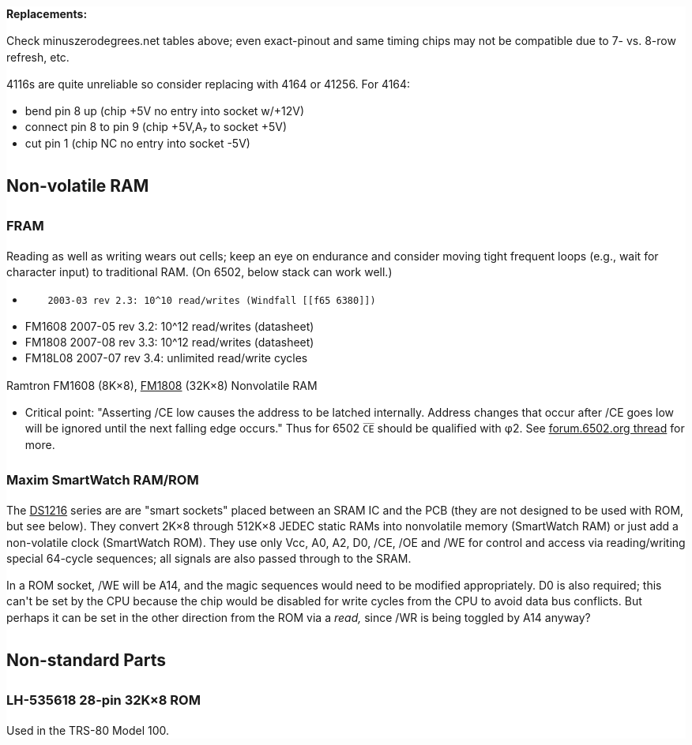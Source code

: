 __Replacements:__

Check minuszerodegrees.net tables above; even exact-pinout and same timing
chips may not be compatible due to 7- vs. 8-row refresh, etc.

4116s are quite unreliable so consider replacing with 4164 or 41256.
For 4164:
- bend pin 8 up (chip +5V no entry into socket w/+12V)
- connect pin 8 to pin 9 (chip +5V,A₇ to socket +5V)
- cut pin 1 (chip NC no entry into socket -5V)


Non-volatile RAM
----------------

### FRAM

Reading as well as writing wears out cells; keep an eye on endurance and
consider moving tight frequent loops (e.g., wait for character input) to
traditional RAM. (On 6502, below stack can work well.)
-         2003-03 rev 2.3: 10^10 read/writes (Windfall [[f65 6380]])
- FM1608  2007-05 rev 3.2: 10^12 read/writes (datasheet)
- FM1808  2007-08 rev 3.3: 10^12 read/writes (datasheet)
- FM18L08 2007-07 rev 3.4: unlimited read/write cycles

Ramtron FM1608 (8K×8), [FM1808][] (32K×8) Nonvolatile RAM
- Critical point: "Asserting /CE low causes the address to be latched
  internally. Address changes that occur after /CE goes low will be ignored
  until the next falling edge occurs." Thus for 6502 `C̅E̅` should be
  qualified with φ2. See [forum.6502.org thread][f65 6380] for more.

### Maxim SmartWatch RAM/ROM

The [DS1216] series are are "smart sockets" placed between an SRAM IC and
the PCB (they are not designed to be used with ROM, but see below). They
convert 2K×8 through 512K×8 JEDEC static RAMs into nonvolatile memory
(SmartWatch RAM) or just add a non-volatile clock (SmartWatch ROM). They
use only Vcc, A0, A2, D0, /CE, /OE and /WE for control and access via
reading/writing special 64-cycle sequences; all signals are also passed
through to the SRAM.

In a ROM socket, /WE will be A14, and the magic sequences would need to be
modified appropriately. D0 is also required; this can't be set by the CPU
because the chip would be disabled for write cycles from the CPU to avoid
data bus conflicts. But perhaps it can be set in the other direction from
the ROM via a _read,_ since /WR is being toggled by A14 anyway?


Non-standard Parts
------------------

### LH-535618 28-pin 32K×8 ROM

Used in the TRS-80 Model 100.


[64copy]: https://ist.uwaterloo.ca/~schepers/roms.html
[JEDEC-3.7.5]: https://www.jedec.org/system/files/docs/3_07_05R12.pdf
[JEDEC-memory-dip]: https://www.jedec.org/document_search/field_committees/25?search_api_views_fulltext=memory+dip
[byte-8610-106]: https://archive.org/details/byte-magazine-1986-10/page/n117/mode/1up
[mess2364]: http://mess.redump.net/dumping/2364_mask_roms
[MB83256]: https://archive.org/details/bitsavers_fujitsudatmoriesDatabook_60280304/page/n813/mode/1up
[27C256]: http://esd.cs.ucr.edu/webres/27c256.pdf
[AT28C16A]: http://ww1.microchip.com/downloads/en/DeviceDoc/doc0001h.pdf
[AT28C256]: http://ww1.microchip.com/downloads/en/DeviceDoc/doc0006.pdf
[AT28C64]: http://ww1.microchip.com/downloads/en/DeviceDoc/doc0001h.pdf
[CAT28F512]: https://datasheet.octopart.com/CAT28F512PI-90-Catalyst-Semiconductor-datasheet-1983.pdf
[FM1808]: https://docs.isy.liu.se/pub/VanHeden/DataSheets/fm1808.pdf
[HM62256A]: https://datasheet.octopart.com/HM62256ALP-10-Hitachi-datasheet-115281844.pdf
[IDT6116SA/LA]: https://www.renesas.com/jp/en/document/dst/6116sala-data-sheet
[TMS 2532]: https://archive.org/details/2532_EPROM_Data_Sheet/mode/1up
[W27C512-45Z a]: http://www.kosmodrom.com.ua/pdf/W27C512-45Z.pdf
[W27C512-45Z]: https://datasheet.octopart.com/W27C512-45Z-Winbond-datasheet-13695031.pdf
[aa-285971]: https://forums.atariage.com/topic/285971-2532-eprom-uses-adapter-for-tl866/#comment-4223453
[sgs2732]: https://downloads.reactivemicro.com/Electronics/ROM/2732%20EPROM.pdf
[tms2716]: https://archive.org/details/tms-2716-datasheet/mode/1up
[ee sprow]: http://www.acornelectron.co.uk/eug/25/a-epro.html
[f65 32004]: http://forum.6502.org/viewtopic.php?p=32004#p32004
[f65 6380]: http://forum.6502.org/viewtopic.php?f=4&t=6380
[mz-ram]: https://www.minuszerodegrees.net/memory/ram.htm
[pcbj-ram]: http://pcbjunkie.net/index.php/resources/ram-info-and-cross-reference-page/
[pcbj-rom]: http://pcbjunkie.net/index.php/resources/prom-eprom-info-page/
[DS1216]: https://pdfserv.maximintegrated.com/en/ds/DS1216-DS1216H.pdf